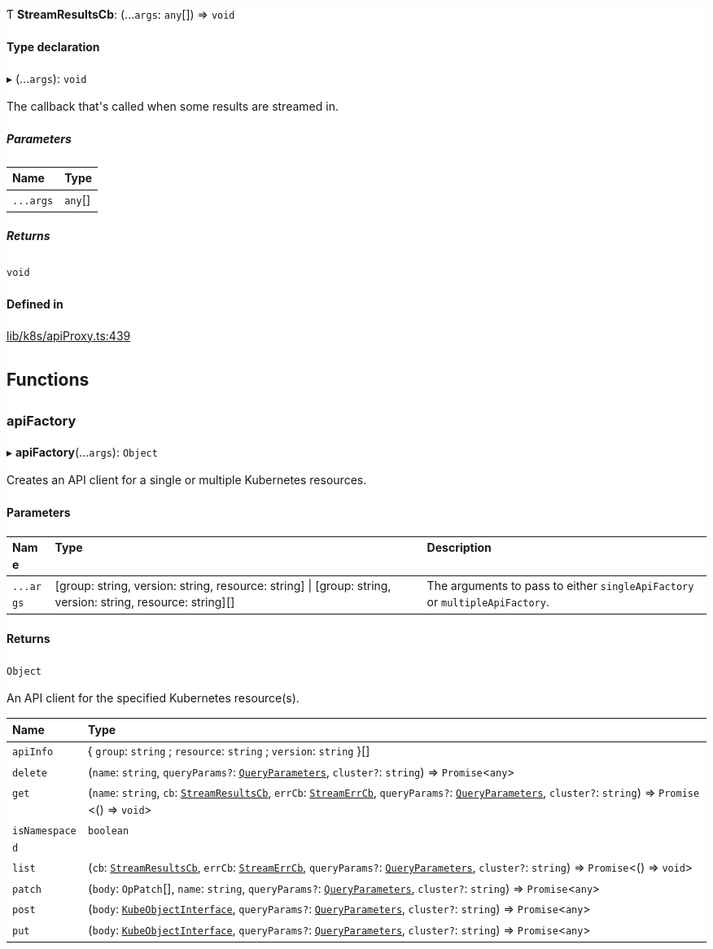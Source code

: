 Ƭ **StreamResultsCb**: (...`args`: `any`[]) => `void`

#### Type declaration

▸ (...`args`): `void`

The callback that's called when some results are streamed in.

##### Parameters

| Name | Type |
| :------ | :------ |
| `...args` | `any`[] |

##### Returns

`void`

#### Defined in

[lib/k8s/apiProxy.ts:439](https://github.com/headlamp-k8s/headlamp/blob/2ce94491/frontend/src/lib/k8s/apiProxy.ts#L439)

## Functions

### apiFactory

▸ **apiFactory**(...`args`): `Object`

Creates an API client for a single or multiple Kubernetes resources.

#### Parameters

| Name | Type | Description |
| :------ | :------ | :------ |
| `...args` | [group: string, version: string, resource: string] \| [group: string, version: string, resource: string][] | The arguments to pass to either `singleApiFactory` or `multipleApiFactory`. |

#### Returns

`Object`

An API client for the specified Kubernetes resource(s).

| Name | Type |
| :------ | :------ |
| `apiInfo` | { `group`: `string` ; `resource`: `string` ; `version`: `string`  }[] |
| `delete` | (`name`: `string`, `queryParams?`: [`QueryParameters`](../interfaces/lib_k8s_apiProxy.QueryParameters.md), `cluster?`: `string`) => `Promise`<`any`\> |
| `get` | (`name`: `string`, `cb`: [`StreamResultsCb`](lib_k8s_apiProxy.md#streamresultscb), `errCb`: [`StreamErrCb`](lib_k8s_apiProxy.md#streamerrcb), `queryParams?`: [`QueryParameters`](../interfaces/lib_k8s_apiProxy.QueryParameters.md), `cluster?`: `string`) => `Promise`<() => `void`\> |
| `isNamespaced` | `boolean` |
| `list` | (`cb`: [`StreamResultsCb`](lib_k8s_apiProxy.md#streamresultscb), `errCb`: [`StreamErrCb`](lib_k8s_apiProxy.md#streamerrcb), `queryParams?`: [`QueryParameters`](../interfaces/lib_k8s_apiProxy.QueryParameters.md), `cluster?`: `string`) => `Promise`<() => `void`\> |
| `patch` | (`body`: `OpPatch`[], `name`: `string`, `queryParams?`: [`QueryParameters`](../interfaces/lib_k8s_apiProxy.QueryParameters.md), `cluster?`: `string`) => `Promise`<`any`\> |
| `post` | (`body`: [`KubeObjectInterface`](../interfaces/lib_k8s_cluster.KubeObjectInterface.md), `queryParams?`: [`QueryParameters`](../interfaces/lib_k8s_apiProxy.QueryParameters.md), `cluster?`: `string`) => `Promise`<`any`\> |
| `put` | (`body`: [`KubeObjectInterface`](../interfaces/lib_k8s_cluster.KubeObjectInterface.md), `queryParams?`: [`QueryParameters`](../interfaces/lib_k8s_apiProxy.QueryParameters.md), `cluster?`: `string`) => `Promise`<`any`\> |

